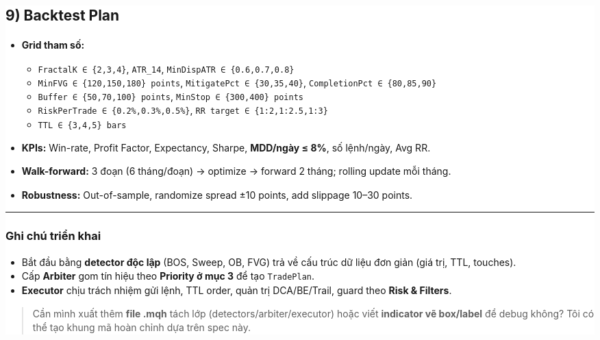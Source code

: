 ## 9) Backtest Plan

* **Grid tham số:**

  * `FractalK ∈ {2,3,4}`, `ATR_14`, `MinDispATR ∈ {0.6,0.7,0.8}`
  * `MinFVG ∈ {120,150,180} points`, `MitigatePct ∈ {30,35,40}`, `CompletionPct ∈ {80,85,90}`
  * `Buffer ∈ {50,70,100} points`, `MinStop ∈ {300,400} points`
  * `RiskPerTrade ∈ {0.2%,0.3%,0.5%}`, `RR target ∈ {1:2,1:2.5,1:3}`
  * `TTL ∈ {3,4,5} bars`
* **KPIs:** Win-rate, Profit Factor, Expectancy, Sharpe, **MDD/ngày ≤ 8%**, số lệnh/ngày, Avg RR.
* **Walk-forward:** 3 đoạn (6 tháng/đoạn) → optimize → forward 2 tháng; rolling update mỗi tháng.
* **Robustness:** Out-of-sample, randomize spread ±10 points, add slippage 10–30 points.

---

### Ghi chú triển khai

* Bắt đầu bằng **detector độc lập** (BOS, Sweep, OB, FVG) trả về cấu trúc dữ liệu đơn giản (giá trị, TTL, touches).
* Cấp **Arbiter** gom tín hiệu theo **Priority ở mục 3** để tạo `TradePlan`.
* **Executor** chịu trách nhiệm gửi lệnh, TTL order, quản trị DCA/BE/Trail, guard theo **Risk & Filters**.

> Cần mình xuất thêm **file .mqh** tách lớp (detectors/arbiter/executor) hoặc viết **indicator vẽ box/label** để debug không? Tôi có thể tạo khung mã hoàn chỉnh dựa trên spec này.
